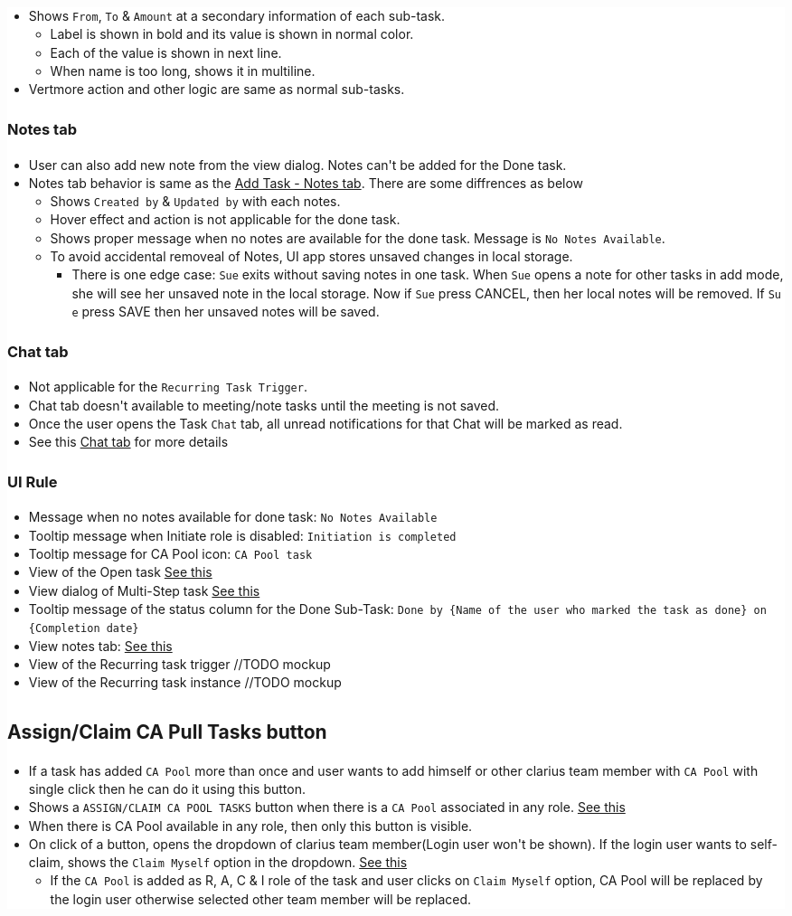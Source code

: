   - Shows `From`, `To` & `Amount` at a secondary information of each sub-task. 
    - Label is shown in bold and its value is shown in normal color.
    - Each of the value is shown in next line. 
    - When name is too long, shows it in multiline.
  - Vertmore action and other logic are same as normal sub-tasks.

### Notes tab
- User can also add new note from the view dialog. Notes can't be added for the Done task.
- Notes tab behavior is same as the [Add Task - Notes tab](#add-task). There are some diffrences as below
  - Shows `Created by` & `Updated by` with each notes.
  - Hover effect and action is not applicable for the done task.
  - Shows proper message when no notes are available for the done task. Message is `No Notes Available`.
  - To avoid accidental removeal of Notes, UI app stores unsaved changes in local storage. 
    - There is one edge case: `Sue` exits without saving notes in one task. When `Sue` opens a note for other tasks in add mode, she will see her unsaved note in the local storage. Now if `Sue` press CANCEL, then her local notes will be removed. If `Sue` press SAVE then her unsaved notes will be saved.

### Chat tab
  - Not applicable for the  `Recurring Task Trigger`.
  - Chat tab doesn't available to meeting/note tasks until the meeting is not saved.
  - Once the user opens the Task `Chat` tab, all unread notifications for that Chat will be marked as read.
  - See this [Chat tab](../chat/chat.md#browse-chat-of-a-single-task-chat-tab-on-task-view-dialog) for more details


### UI Rule
- Message when no notes available for done task: `No Notes Available`
- Tooltip message when Initiate role is disabled: `Initiation is completed`
- Tooltip message for CA Pool icon: `CA Pool task`
- View of the Open task [See this](https://drive.google.com/file/d/1RFXlvgbtUoAJhLPFX0fopcBkx23RJHIh/view?usp=sharing)
- View dialog of Multi-Step task [See this](https://drive.google.com/file/d/13yDJy47ibfaeO1xX_mCqQCzhpVW2lKXm/view?usp=sharing)
- Tooltip message of the status column for the Done Sub-Task: `Done by {Name of the user who marked the task as done} on {Completion date}`
- View notes tab: [See this](https://drive.google.com/file/d/1clACeErHA4ukrtwbPQenmgdoC1oKgjEH/view)
- View of the Recurring task trigger //TODO mockup
- View of the Recurring task instance //TODO mockup

## Assign/Claim CA Pull Tasks button
- If a task has added `CA Pool` more than once and user wants to add himself or other clarius team member with `CA Pool` with single click then he can do it using this button.
- Shows a `ASSIGN/CLAIM CA POOL TASKS` button when there is a `CA Pool` associated in any role. [See this](https://drive.google.com/file/d/1kf7yjVa6ZMzAJOZFQSno2C7WRWfyhR3n/view?usp=share_link)
- When there is CA Pool available in any role, then only this button is visible.
- On click of a button, opens the dropdown of clarius team member(Login user won't be shown). If the login user wants to self-claim, shows the `Claim Myself` option in the dropdown. [See this](https://drive.google.com/file/d/1PEK3rpsDdIWYUOpuh71lqrzznQx_tFaB/view?usp=share_link)
  - If the `CA Pool` is added as R, A, C & I role of the task and user clicks on `Claim Myself` option, CA Pool will be replaced by the login user otherwise selected other team member will be replaced.
